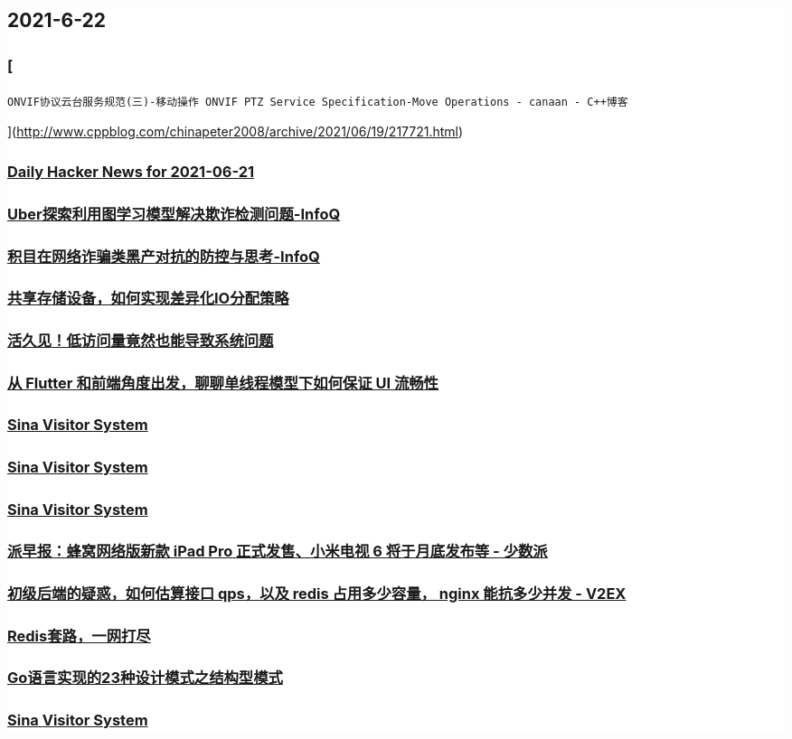 
## 2021-6-22

### [
	ONVIF协议云台服务规范(三)-移动操作 ONVIF PTZ Service Specification-Move Operations - canaan - C++博客
](http://www.cppblog.com/chinapeter2008/archive/2021/06/19/217721.html)

### [Daily Hacker News for 2021-06-21](https://www.daemonology.net/hn-daily/2021-06-21.html)

### [Uber探索利用图学习模型解决欺诈检测问题-InfoQ](https://www.infoq.cn/article/fo4Co3jrmbo11GkUt0uD)

### [积目在网络诈骗类黑产对抗的防控与思考-InfoQ](https://www.infoq.cn/article/NDDZDl7PP8igZi2dKSeh)

### [共享存储设备，如何实现差异化IO分配策略](https://www.infoq.cn/article/eb83d545c950673b30d09c36b)

### [活久见！低访问量竟然也能导致系统问题](https://www.infoq.cn/article/a5f0b5e452000f3deab484dcf)

### [从 Flutter 和前端角度出发，聊聊单线程模型下如何保证 UI 流畅性](https://www.infoq.cn/article/1d06b6a472c6fd2414ba52d45)

### [Sina Visitor System](https://weibo.com/1715118170/KljSka4g1)

### [Sina Visitor System](https://weibo.com/1715118170/KljzAAdFn)

### [Sina Visitor System](https://weibo.com/1715118170/KljtWCU8y)

### [派早报：蜂窝网络版新款 iPad Pro 正式发售、小米电视 6 将于月底发布等 - 少数派](https://sspai.com/post/67356)

### [初级后端的疑惑，如何估算接口 qps，以及 redis 占用多少容量， nginx 能抗多少并发 - V2EX](https://www.v2ex.com/t/784806)

### [Redis套路，一网打尽](https://www.infoq.cn/article/4bdffc5a8f457f90cf51f95ae)

### [Go语言实现的23种设计模式之结构型模式](https://www.infoq.cn/article/2edd6c392198602e28faf95e3)

### [Sina Visitor System](https://weibo.com/1715118170/Klkgt7QDA)
